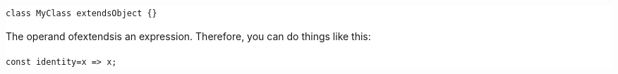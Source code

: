 ```
class MyClass extendsObject {}
```
The operand ofextendsis an expression. Therefore, you can do things like this:

```
const identity=x => x;
